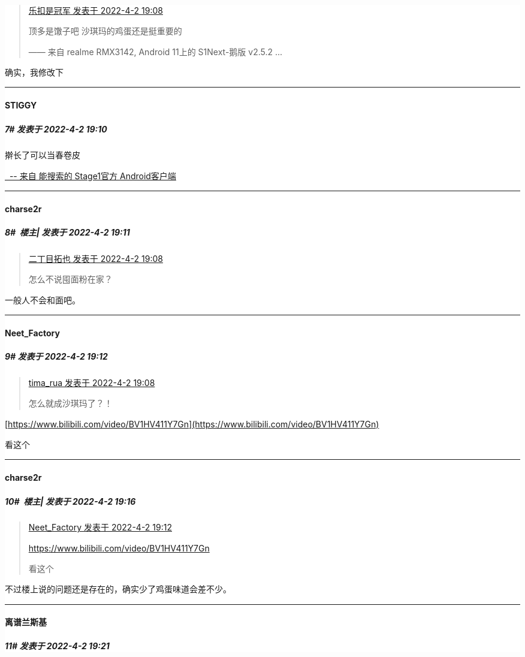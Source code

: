 <blockquote><a href="httphttps://bbs.saraba1st.com/2b/forum.php?mod=redirect&amp;goto=findpost&amp;pid=55288710&amp;ptid=2062194" target="_blank">乐扣是冠军 发表于 2022-4-2 19:08</a>

顶多是馓子吧 沙琪玛的鸡蛋还是挺重要的

—— 来自 realme RMX3142, Android 11上的 S1Next-鹅版 v2.5.2 ...</blockquote>
确实，我修改下

*****

####  STIGGY  
##### 7#       发表于 2022-4-2 19:10

擀长了可以当春卷皮

[  -- 来自 能搜索的 Stage1官方 Android客户端](https://www.coolapk.com/apk/140634)

*****

####  charse2r  
##### 8#         楼主| 发表于 2022-4-2 19:11

<blockquote><a href="httphttps://bbs.saraba1st.com/2b/forum.php?mod=redirect&amp;goto=findpost&amp;pid=55288719&amp;ptid=2062194" target="_blank">二丁目拓也 发表于 2022-4-2 19:08</a>

怎么不说囤面粉在家？</blockquote>
一般人不会和面吧。

*****

####  Neet_Factory  
##### 9#       发表于 2022-4-2 19:12

<blockquote><a href="httphttps://bbs.saraba1st.com/2b/forum.php?mod=redirect&amp;goto=findpost&amp;pid=55288705&amp;ptid=2062194" target="_blank">tima_rua 发表于 2022-4-2 19:08</a>

怎么就成沙琪玛了？！</blockquote>
[https://www.bilibili.com/video/BV1HV411Y7Gn](https://www.bilibili.com/video/BV1HV411Y7Gn)

看这个

*****

####  charse2r  
##### 10#         楼主| 发表于 2022-4-2 19:16

<blockquote><a href="httphttps://bbs.saraba1st.com/2b/forum.php?mod=redirect&amp;goto=findpost&amp;pid=55288772&amp;ptid=2062194" target="_blank">Neet_Factory 发表于 2022-4-2 19:12</a>

https://www.bilibili.com/video/BV1HV411Y7Gn

看这个</blockquote>
不过楼上说的问题还是存在的，确实少了鸡蛋味道会差不少。

*****

####  离谱兰斯基  
##### 11#       发表于 2022-4-2 19:21
